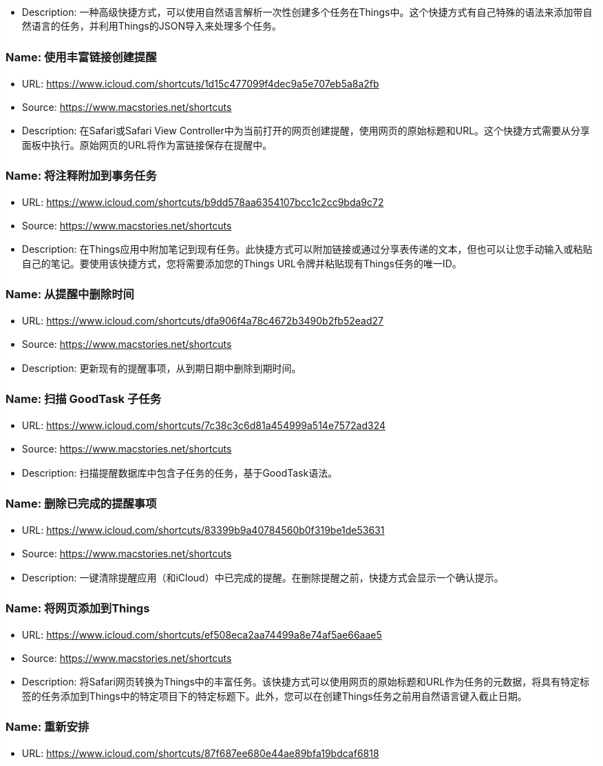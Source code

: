 - Description: 一种高级快捷方式，可以使用自然语言解析一次性创建多个任务在Things中。这个快捷方式有自己特殊的语法来添加带自然语言的任务，并利用Things的JSON导入来处理多个任务。

### Name: 使用丰富链接创建提醒

- URL: https://www.icloud.com/shortcuts/1d15c477099f4dec9a5e707eb5a8a2fb

- Source: https://www.macstories.net/shortcuts

- Description: 在Safari或Safari View Controller中为当前打开的网页创建提醒，使用网页的原始标题和URL。这个快捷方式需要从分享面板中执行。原始网页的URL将作为富链接保存在提醒中。

### Name: 将注释附加到事务任务

- URL: https://www.icloud.com/shortcuts/b9dd578aa6354107bcc1c2cc9bda9c72

- Source: https://www.macstories.net/shortcuts

- Description: 在Things应用中附加笔记到现有任务。此快捷方式可以附加链接或通过分享表传递的文本，但也可以让您手动输入或粘贴自己的笔记。要使用该快捷方式，您将需要添加您的Things URL令牌并粘贴现有Things任务的唯一ID。

### Name: 从提醒中删除时间

- URL: https://www.icloud.com/shortcuts/dfa906f4a78c4672b3490b2fb52ead27

- Source: https://www.macstories.net/shortcuts

- Description: 更新现有的提醒事项，从到期日期中删除到期时间。

### Name: 扫描 GoodTask 子任务

- URL: https://www.icloud.com/shortcuts/7c38c3c6d81a454999a514e7572ad324

- Source: https://www.macstories.net/shortcuts

- Description: 扫描提醒数据库中包含子任务的任务，基于GoodTask语法。

### Name: 删除已完成的提醒事项

- URL: https://www.icloud.com/shortcuts/83399b9a40784560b0f319be1de53631

- Source: https://www.macstories.net/shortcuts

- Description: 一键清除提醒应用（和iCloud）中已完成的提醒。在删除提醒之前，快捷方式会显示一个确认提示。

### Name: 将网页添加到Things

- URL: https://www.icloud.com/shortcuts/ef508eca2aa74499a8e74af5ae66aae5

- Source: https://www.macstories.net/shortcuts

- Description: 将Safari网页转换为Things中的丰富任务。该快捷方式可以使用网页的原始标题和URL作为任务的元数据，将具有特定标签的任务添加到Things中的特定项目下的特定标题下。此外，您可以在创建Things任务之前用自然语言键入截止日期。

### Name: 重新安排

- URL: https://www.icloud.com/shortcuts/87f687ee680e44ae89bfa19bdcaf6818
